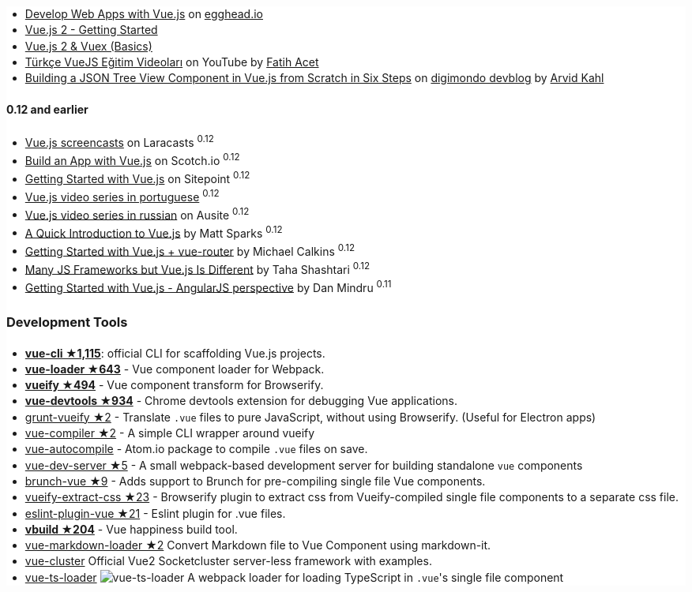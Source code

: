 - [Develop Web Apps with Vue.js](https://egghead.io/courses/develop-web-apps-with-vue-js) on [egghead.io](https://egghead.io/)
- [Vue.js 2 - Getting Started](https://www.youtube.com/playlist?list=PL55RiY5tL51p-YU-Uw90qQH419BM4Iz07)
- [Vue.js 2 & Vuex (Basics)](https://www.youtube.com/playlist?list=PL55RiY5tL51pT0DNJraU93FhMzhXxtDAo)
- [Türkçe VueJS Eğitim Videoları](https://www.youtube.com/playlist?list=PLa3NvhdFWNipwk1KXeUpVQnAiAfuBw4El) on YouTube by [Fatih Acet](http://fatihacet.com)
- [Building a JSON Tree View Component in Vue.js from Scratch in Six Steps](https://devblog.digimondo.io/building-a-json-tree-view-component-in-vue-js-from-scratch-in-six-steps-ce0c05c2fdd8#.738ok0l4p) on [digimondo devblog](https://devblog.digimondo.io/) by [Arvid Kahl](https://www.twitter.com/arvidkahldev)

#### 0.12 and earlier

- [Vue.js screencasts](https://laracasts.com/series/learning-vuejs) on Laracasts <sup>0.12</sup>
- [Build an App with Vue.js](https://scotch.io/tutorials/build-an-app-with-vue-js-a-lightweight-alternative-to-angularjs) on Scotch.io <sup>0.12</sup>
- [Getting Started with Vue.js](http://www.sitepoint.com/getting-started-with-vue-js/) on Sitepoint <sup>0.12</sup>
- [Vue.js video series in portuguese](http://forum.vuejs.org/topic/49/vue-js-video-series-in-portuguese) <sup>0.12</sup>
- [Vue.js video series in russian](http://ausite.ru/category/js/vue-js) on Ausite <sup>0.12</sup>
- [A Quick Introduction to Vue.js](http://mattsparks.com/a-quick-introduction-to-vue-js/) by Matt Sparks <sup>0.12</sup>
- [Getting Started with Vue.js + vue-router](https://www.youtube.com/watch?v=QN7l3ydXvx0) by Michael Calkins <sup>0.12</sup>
- [Many JS Frameworks but Vue.js Is Different](http://taha-sh.com/blog/many-js-frameworks-but-vuejs-is-different) by Taha Shashtari <sup>0.12</sup>
- [Getting Started with Vue.js - AngularJS perspective](http://fadeit.dk/blog/post/getting-started-with-vuejs-angularjs-perspective) by Dan Mindru <sup>0.11</sup>

### Development Tools

- [**vue-cli ★1,115**](https://github.com/vuejs/vue-cli): official CLI for scaffolding Vue.js projects.
- [**vue-loader ★643**](https://github.com/vuejs/vue-loader) - Vue component loader for Webpack.
- [**vueify ★494**](https://github.com/vuejs/vueify) - Vue component transform for Browserify.
- [**vue-devtools ★934**](https://github.com/vuejs/vue-devtools) - Chrome devtools extension for debugging Vue applications.
- [grunt-vueify ★2](https://github.com/SkewedAspect/grunt-vueify) - Translate `.vue` files to pure JavaScript, without using Browserify. (Useful for Electron apps)
- [vue-compiler ★2](https://github.com/paulpflug/vue-compiler) - A simple CLI wrapper around vueify
- [vue-autocompile](https://atom.io/packages/vue-autocompile) - Atom.io package to compile `.vue` files on save.
- [vue-dev-server ★5](https://github.com/paulpflug/vue-dev-server) - A small webpack-based development server for building standalone `vue` components
- [brunch-vue ★9](https://github.com/nblackburn/vue-brunch) - Adds support to Brunch for pre-compiling single file Vue components.
- [vueify-extract-css ★23](https://github.com/rawcreative/vueify-extract-css) - Browserify plugin to extract css from Vueify-compiled single file components to a separate css file.
- [eslint-plugin-vue ★21](https://github.com/vuejs/eslint-plugin-vue) - Eslint plugin for .vue files.
- [**vbuild ★204**](https://github.com/egoist/vbuild) - Vue happiness build tool.
- [vue-markdown-loader ★2](https://github.com/QingWei-Li/vue-markdown-loader) Convert Markdown file to Vue Component using markdown-it.
- [vue-cluster](https://github.com/VueCluster/VueCluster) Official Vue2 Socketcluster server-less framework with examples.
- [vue-ts-loader](https://github.com/HerringtonDarkholme/vue-ts-loader) ![vue-ts-loader](https://img.shields.io/github/stars/HerringtonDarkholme/vue-ts-loader.svg?style=social&label=Star&maxAge=2592000) A webpack loader for loading TypeScript in `.vue`'s single file component